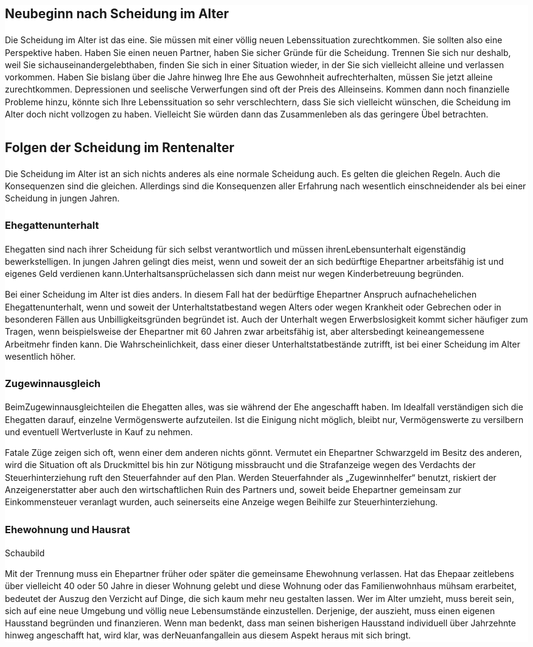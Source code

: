 ## Neubeginn nach Scheidung im Alter

Die Scheidung im Alter ist das eine. Sie müssen mit einer völlig neuen Lebenssituation zurechtkommen. Sie sollten also eine Perspektive haben. Haben Sie einen neuen Partner, haben Sie sicher Gründe für die Scheidung. Trennen Sie sich nur deshalb, weil Sie sichauseinandergelebthaben, finden Sie sich in einer Situation wieder, in der Sie sich vielleicht alleine und verlassen vorkommen. Haben Sie bislang über die Jahre hinweg Ihre Ehe aus Gewohnheit aufrechterhalten, müssen Sie jetzt alleine zurechtkommen. Depressionen und seelische Verwerfungen sind oft der Preis des Alleinseins. Kommen dann noch finanzielle Probleme hinzu, könnte sich Ihre Lebenssituation so sehr verschlechtern, dass Sie sich vielleicht wünschen, die Scheidung im Alter doch nicht vollzogen zu haben. Vielleicht Sie würden dann das Zusammenleben als das geringere Übel betrachten.

## Folgen der Scheidung im Rentenalter

Die Scheidung im Alter ist an sich nichts anderes als eine normale Scheidung auch. Es gelten die gleichen Regeln. Auch die Konsequenzen sind die gleichen. Allerdings sind die Konsequenzen aller Erfahrung nach wesentlich einschneidender als bei einer Scheidung in jungen Jahren.

### Ehegattenunterhalt

Ehegatten sind nach ihrer Scheidung für sich selbst verantwortlich und müssen ihrenLebensunterhalt eigenständig bewerkstelligen. In jungen Jahren gelingt dies meist, wenn und soweit der an sich bedürftige Ehepartner arbeitsfähig ist und eigenes Geld verdienen kann.Unterhaltsansprüchelassen sich dann meist nur wegen Kinderbetreuung begründen.

Bei einer Scheidung im Alter ist dies anders. In diesem Fall hat der bedürftige Ehepartner Anspruch aufnachehelichen Ehegattenunterhalt, wenn und soweit der Unterhaltstatbestand wegen Alters oder wegen Krankheit oder Gebrechen oder in besonderen Fällen aus Unbilligkeitsgründen begründet ist. Auch der Unterhalt wegen Erwerbslosigkeit kommt sicher häufiger zum Tragen, wenn beispielsweise der Ehepartner mit 60 Jahren zwar arbeitsfähig ist, aber altersbedingt keineangemessene Arbeitmehr finden kann. Die Wahrscheinlichkeit, dass einer dieser Unterhaltstatbestände zutrifft, ist bei einer Scheidung im Alter wesentlich höher.

### Zugewinnausgleich

BeimZugewinnausgleichteilen die Ehegatten alles, was sie während der Ehe angeschafft haben. Im Idealfall verständigen sich die Ehegatten darauf, einzelne Vermögenswerte aufzuteilen. Ist die Einigung nicht möglich, bleibt nur, Vermögenswerte zu versilbern und eventuell Wertverluste in Kauf zu nehmen.

Fatale Züge zeigen sich oft, wenn einer dem anderen nichts gönnt. Vermutet ein Ehepartner Schwarzgeld im Besitz des anderen, wird die Situation oft als Druckmittel bis hin zur Nötigung missbraucht und die Strafanzeige wegen des Verdachts der Steuerhinterziehung ruft den Steuerfahnder auf den Plan. Werden Steuerfahnder als „Zugewinnhelfer“ benutzt, riskiert der Anzeigenerstatter aber auch den wirtschaftlichen Ruin des Partners und, soweit beide Ehepartner gemeinsam zur Einkommensteuer veranlagt wurden, auch seinerseits eine Anzeige wegen Beihilfe zur Steuerhinterziehung.

### Ehewohnung und Hausrat

Schaubild

Mit der Trennung muss ein Ehepartner früher oder später die gemeinsame Ehewohnung verlassen. Hat das Ehepaar zeitlebens über vielleicht 40 oder 50 Jahre in dieser Wohnung gelebt und diese Wohnung oder das Familienwohnhaus mühsam erarbeitet, bedeutet der Auszug den Verzicht auf Dinge, die sich kaum mehr neu gestalten lassen. Wer im Alter umzieht, muss bereit sein, sich auf eine neue Umgebung und völlig neue Lebensumstände einzustellen. Derjenige, der auszieht, muss einen eigenen Hausstand begründen und finanzieren. Wenn man bedenkt, dass man seinen bisherigen Hausstand individuell über Jahrzehnte hinweg angeschafft hat, wird klar, was derNeuanfangallein aus diesem Aspekt heraus mit sich bringt.
